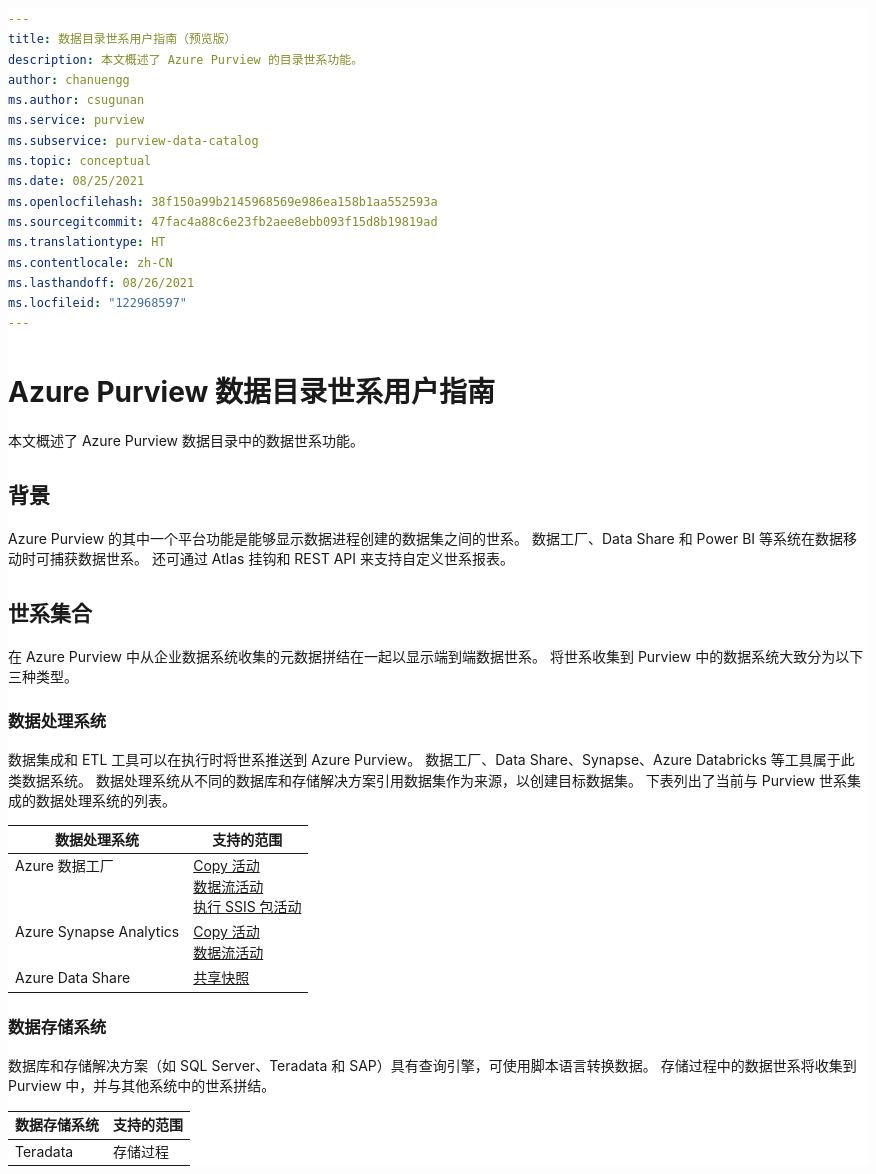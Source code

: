 ```yaml
---
title: 数据目录世系用户指南（预览版）
description: 本文概述了 Azure Purview 的目录世系功能。
author: chanuengg
ms.author: csugunan
ms.service: purview
ms.subservice: purview-data-catalog
ms.topic: conceptual
ms.date: 08/25/2021
ms.openlocfilehash: 38f150a99b2145968569e986ea158b1aa552593a
ms.sourcegitcommit: 47fac4a88c6e23fb2aee8ebb093f15d8b19819ad
ms.translationtype: HT
ms.contentlocale: zh-CN
ms.lasthandoff: 08/26/2021
ms.locfileid: "122968597"
---
```

# <a name="azure-purview-data-catalog-lineage-user-guide"></a>Azure Purview 数据目录世系用户指南

本文概述了 Azure Purview 数据目录中的数据世系功能。

## <a name="background"></a>背景

Azure Purview 的其中一个平台功能是能够显示数据进程创建的数据集之间的世系。 数据工厂、Data Share 和 Power BI 等系统在数据移动时可捕获数据世系。 还可通过 Atlas 挂钩和 REST API 来支持自定义世系报表。

## <a name="lineage-collection"></a>世系集合 
 在 Azure Purview 中从企业数据系统收集的元数据拼结在一起以显示端到端数据世系。 将世系收集到 Purview 中的数据系统大致分为以下三种类型。

### <a name="data-processing-system"></a>数据处理系统
数据集成和 ETL 工具可以在执行时将世系推送到 Azure Purview。 数据工厂、Data Share、Synapse、Azure Databricks 等工具属于此类数据系统。 数据处理系统从不同的数据库和存储解决方案引用数据集作为来源，以创建目标数据集。 下表列出了当前与 Purview 世系集成的数据处理系统的列表。

| 数据处理系统 | 支持的范围 |
| ---------------------- | ------------|
| Azure 数据工厂 | [Copy 活动](how-to-link-azure-data-factory.md#copy-activity-support) <br> [数据流活动](how-to-link-azure-data-factory.md#data-flow-support) <br> [执行 SSIS 包活动](how-to-link-azure-data-factory.md#execute-ssis-package-support) |
| Azure Synapse Analytics | [Copy 活动](how-to-lineage-azure-synapse-analytics.md#copy-activity-support) <br> [数据流活动](how-to-lineage-azure-synapse-analytics.md#data-flow-support) |
| Azure Data Share | [共享快照](how-to-link-azure-data-share.md) |
 
### <a name="data-storage-systems"></a>数据存储系统
数据库和存储解决方案（如 SQL Server、Teradata 和 SAP）具有查询引擎，可使用脚本语言转换数据。 存储过程中的数据世系将收集到 Purview 中，并与其他系统中的世系拼结。

| 数据存储系统 | 支持的范围 |
| ---------------------- | ------------|
| Teradata | 存储过程
